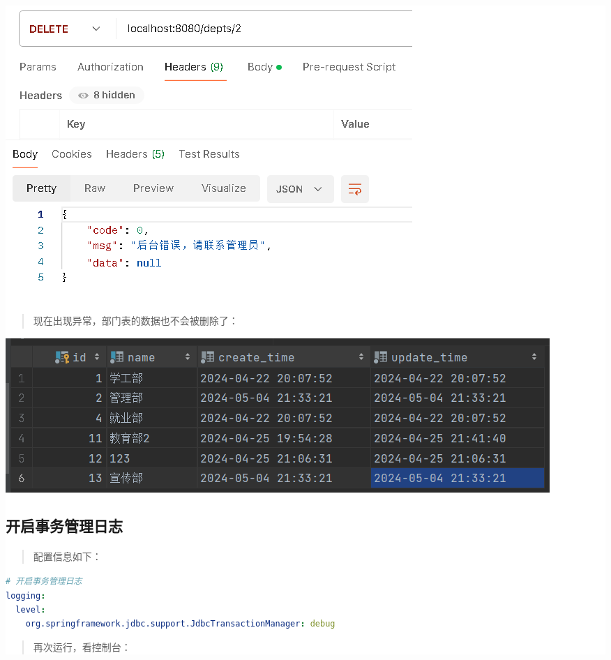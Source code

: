 ![image-20240515195859847](assets/image-20240515195859847.png)

> 现在出现异常，部门表的数据也不会被删除了：

![image-20240515195927676](assets/image-20240515195927676.png)



## 开启事务管理日志

> 配置信息如下：

```yaml
# 开启事务管理日志
logging:
  level:
    org.springframework.jdbc.support.JdbcTransactionManager: debug
```

> 再次运行，看控制台：
